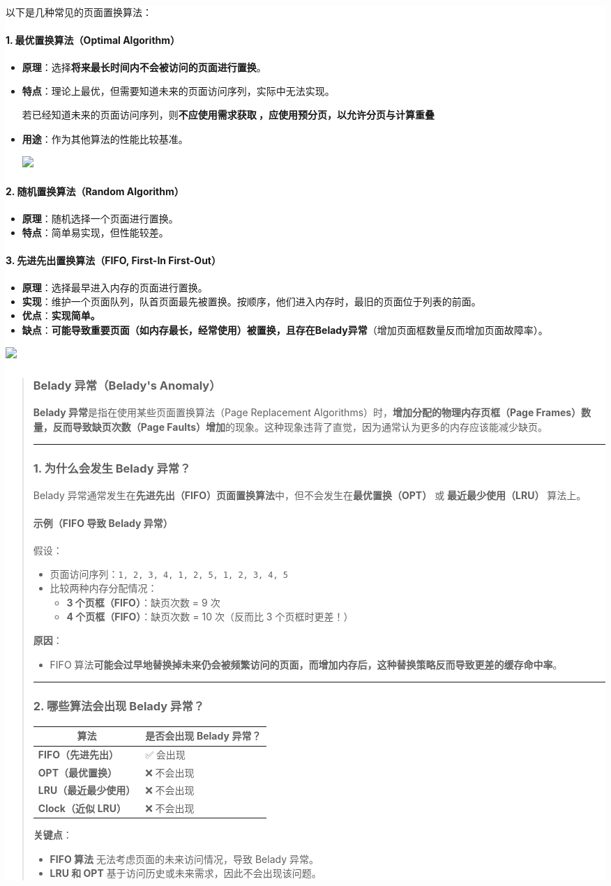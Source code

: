 以下是几种常见的页面置换算法：

#### 1. 最优置换算法（Optimal Algorithm）

- **原理**：选择**将来最长时间内不会被访问的页面进行置换**。

- **特点**：理论上最优，但需要知道未来的页面访问序列，实际中无法实现。

  若已经知道未来的页面访问序列，则**不应使用需求获取 ，应使用预分页，以允许分页与计算重叠**

- **用途**：作为其他算法的性能比较基准。

  ![](https://cdn.jsdelivr.net/gh/BomLook/blog-pic@main/img/202505261930838.webp)

#### 2. 随机置换算法（Random Algorithm）

- **原理**：随机选择一个页面进行置换。
- **特点**：简单易实现，但性能较差。

#### 3. 先进先出置换算法（FIFO, First-In First-Out）

- **原理**：选择最早进入内存的页面进行置换。
- **实现**：维护一个页面队列，队首页面最先被置换。按顺序，他们进入内存时，最旧的页面位于列表的前面。
- **优点**：**实现简单。**
- **缺点**：**可能导致重要页面（如内存最长，经常使用）被置换，且存在Belady异常**（增加页面框数量反而增加页面故障率）。

![](https://cdn.jsdelivr.net/gh/BomLook/blog-pic@main/img/202505261936450.webp)

> ### **Belady 异常（Belady's Anomaly）**  
>
> **Belady 异常**是指在使用某些页面置换算法（Page Replacement Algorithms）时，**增加分配的物理内存页框（Page Frames）数量，反而导致缺页次数（Page Faults）增加**的现象。这种现象违背了直觉，因为通常认为更多的内存应该能减少缺页。  
>
> ---
>
> ### **1. 为什么会发生 Belady 异常？**
>
> Belady 异常通常发生在**先进先出（FIFO）页面置换算法**中，但不会发生在**最优置换（OPT）** 或 **最近最少使用（LRU）** 算法上。  
>
> #### **示例（FIFO 导致 Belady 异常）**
>
> 假设：
>
> - 页面访问序列：`1, 2, 3, 4, 1, 2, 5, 1, 2, 3, 4, 5`
> - 比较两种内存分配情况：
>   - **3 个页框（FIFO）**：缺页次数 = 9 次  
>   - **4 个页框（FIFO）**：缺页次数 = 10 次（反而比 3 个页框时更差！）  
>
> **原因**：
>
> - FIFO 算法**可能会过早地替换掉未来仍会被频繁访问的页面，而增加内存后，这种替换策略反而导致更差的缓存命中率**。
>
> ---
>
> ### **2. 哪些算法会出现 Belady 异常？**
>
> | 算法                    | 是否会出现 Belady 异常？ |
> | ----------------------- | ------------------------ |
> | **FIFO（先进先出）**    | ✅ 会出现                 |
> | **OPT（最优置换）**     | ❌ 不会出现               |
> | **LRU（最近最少使用）** | ❌ 不会出现               |
> | **Clock（近似 LRU）**   | ❌ 不会出现               |
>
> **关键点**：
>
> - **FIFO 算法** 无法考虑页面的未来访问情况，导致 Belady 异常。
> - **LRU 和 OPT** 基于访问历史或未来需求，因此不会出现该问题。